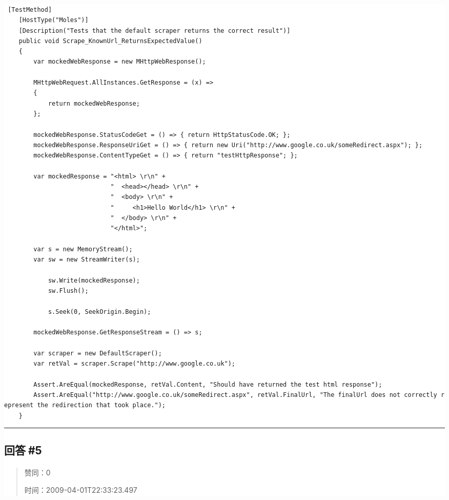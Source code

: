 ```
 [TestMethod]
    [HostType("Moles")]
    [Description("Tests that the default scraper returns the correct result")]
    public void Scrape_KnownUrl_ReturnsExpectedValue()
    {
        var mockedWebResponse = new MHttpWebResponse();

        MHttpWebRequest.AllInstances.GetResponse = (x) =>
        {
            return mockedWebResponse;
        };

        mockedWebResponse.StatusCodeGet = () => { return HttpStatusCode.OK; };
        mockedWebResponse.ResponseUriGet = () => { return new Uri("http://www.google.co.uk/someRedirect.aspx"); };
        mockedWebResponse.ContentTypeGet = () => { return "testHttpResponse"; }; 

        var mockedResponse = "<html> \r\n" +
                             "  <head></head> \r\n" +
                             "  <body> \r\n" +
                             "     <h1>Hello World</h1> \r\n" +
                             "  </body> \r\n" +
                             "</html>";

        var s = new MemoryStream();
        var sw = new StreamWriter(s);

            sw.Write(mockedResponse);
            sw.Flush();

            s.Seek(0, SeekOrigin.Begin);

        mockedWebResponse.GetResponseStream = () => s;

        var scraper = new DefaultScraper();
        var retVal = scraper.Scrape("http://www.google.co.uk");

        Assert.AreEqual(mockedResponse, retVal.Content, "Should have returned the test html response");
        Assert.AreEqual("http://www.google.co.uk/someRedirect.aspx", retVal.FinalUrl, "The finalUrl does not correctly represent the redirection that took place.");
    } 
```

* * *

## 回答 #5

> 赞同：0
> 
> 时间：2009-04-01T22:33:23.497
